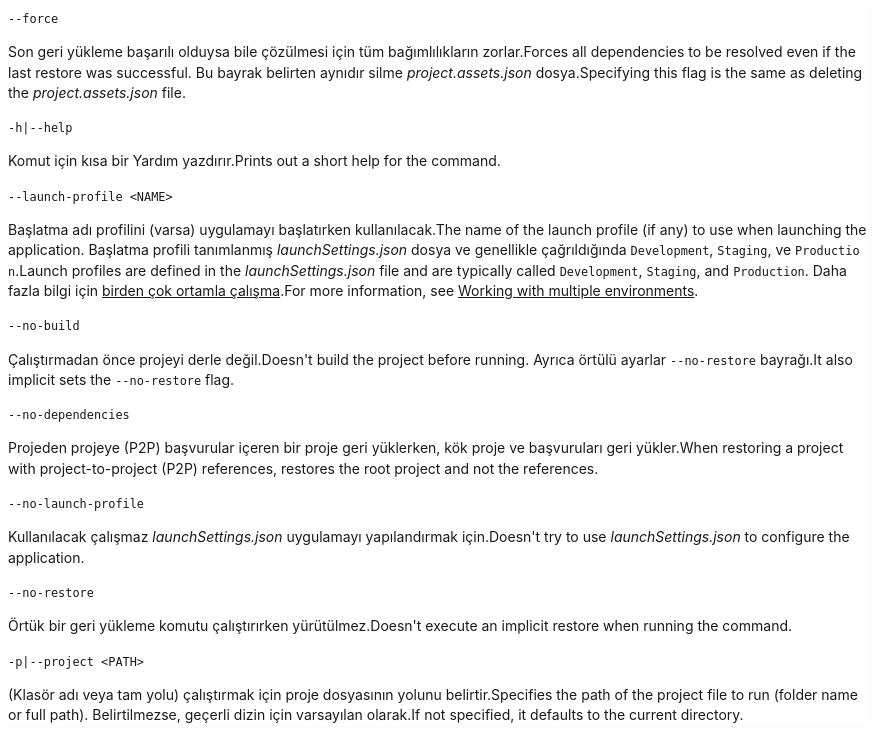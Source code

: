 `--force`

<span data-ttu-id="c8631-135">Son geri yükleme başarılı olduysa bile çözülmesi için tüm bağımlılıkların zorlar.</span><span class="sxs-lookup"><span data-stu-id="c8631-135">Forces all dependencies to be resolved even if the last restore was successful.</span></span> <span data-ttu-id="c8631-136">Bu bayrak belirten aynıdır silme *project.assets.json* dosya.</span><span class="sxs-lookup"><span data-stu-id="c8631-136">Specifying this flag is the same as deleting the *project.assets.json* file.</span></span>

`-h|--help`

<span data-ttu-id="c8631-137">Komut için kısa bir Yardım yazdırır.</span><span class="sxs-lookup"><span data-stu-id="c8631-137">Prints out a short help for the command.</span></span>

`--launch-profile <NAME>`

<span data-ttu-id="c8631-138">Başlatma adı profilini (varsa) uygulamayı başlatırken kullanılacak.</span><span class="sxs-lookup"><span data-stu-id="c8631-138">The name of the launch profile (if any) to use when launching the application.</span></span> <span data-ttu-id="c8631-139">Başlatma profili tanımlanmış *launchSettings.json* dosya ve genellikle çağrıldığında `Development`, `Staging`, ve `Production`.</span><span class="sxs-lookup"><span data-stu-id="c8631-139">Launch profiles are defined in the *launchSettings.json* file and are typically called `Development`, `Staging`, and `Production`.</span></span> <span data-ttu-id="c8631-140">Daha fazla bilgi için [birden çok ortamla çalışma](/aspnet/core/fundamentals/environments).</span><span class="sxs-lookup"><span data-stu-id="c8631-140">For more information, see [Working with multiple environments](/aspnet/core/fundamentals/environments).</span></span>

`--no-build`

<span data-ttu-id="c8631-141">Çalıştırmadan önce projeyi derle değil.</span><span class="sxs-lookup"><span data-stu-id="c8631-141">Doesn't build the project before running.</span></span> <span data-ttu-id="c8631-142">Ayrıca örtülü ayarlar `--no-restore` bayrağı.</span><span class="sxs-lookup"><span data-stu-id="c8631-142">It also implicit sets the `--no-restore` flag.</span></span>

`--no-dependencies`

<span data-ttu-id="c8631-143">Projeden projeye (P2P) başvurular içeren bir proje geri yüklerken, kök proje ve başvuruları geri yükler.</span><span class="sxs-lookup"><span data-stu-id="c8631-143">When restoring a project with project-to-project (P2P) references, restores the root project and not the references.</span></span>

`--no-launch-profile`

<span data-ttu-id="c8631-144">Kullanılacak çalışmaz *launchSettings.json* uygulamayı yapılandırmak için.</span><span class="sxs-lookup"><span data-stu-id="c8631-144">Doesn't try to use *launchSettings.json* to configure the application.</span></span>

`--no-restore`

<span data-ttu-id="c8631-145">Örtük bir geri yükleme komutu çalıştırırken yürütülmez.</span><span class="sxs-lookup"><span data-stu-id="c8631-145">Doesn't execute an implicit restore when running the command.</span></span>

`-p|--project <PATH>`

<span data-ttu-id="c8631-146">(Klasör adı veya tam yolu) çalıştırmak için proje dosyasının yolunu belirtir.</span><span class="sxs-lookup"><span data-stu-id="c8631-146">Specifies the path of the project file to run (folder name or full path).</span></span> <span data-ttu-id="c8631-147">Belirtilmezse, geçerli dizin için varsayılan olarak.</span><span class="sxs-lookup"><span data-stu-id="c8631-147">If not specified, it defaults to the current directory.</span></span>
